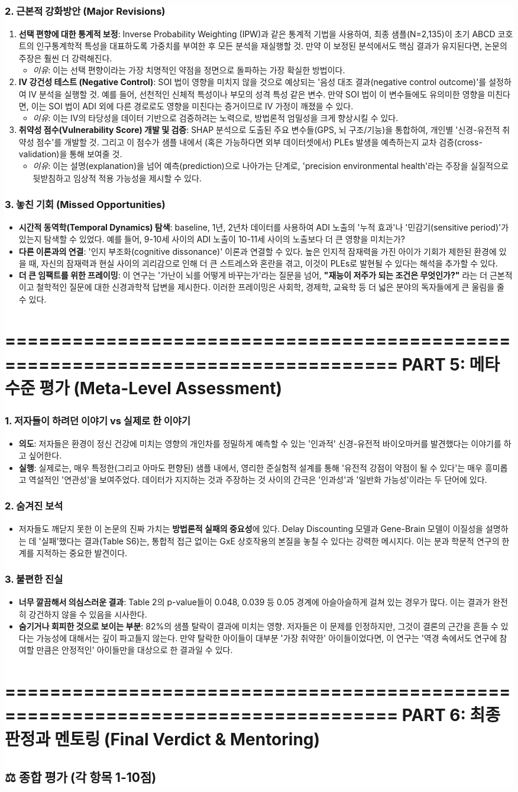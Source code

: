 ### **2. 근본적 강화방안 (Major Revisions)**

1.  **선택 편향에 대한 통계적 보정**: Inverse Probability Weighting (IPW)과 같은 통계적 기법을 사용하여, 최종 샘플(N=2,135)이 초기 ABCD 코호트의 인구통계학적 특성을 대표하도록 가중치를 부여한 후 모든 분석을 재실행할 것. 만약 이 보정된 분석에서도 핵심 결과가 유지된다면, 논문의 주장은 훨씬 더 강력해진다.
    -   *이유*: 이는 선택 편향이라는 가장 치명적인 약점을 정면으로 돌파하는 가장 확실한 방법이다.
2.  **IV 강건성 테스트 (Negative Control)**: SOI 법이 영향을 미치지 않을 것으로 예상되는 '음성 대조 결과(negative control outcome)'를 설정하여 IV 분석을 실행할 것. 예를 들어, 선천적인 신체적 특성이나 부모의 성격 특성 같은 변수. 만약 SOI 법이 이 변수들에도 유의미한 영향을 미친다면, 이는 SOI 법이 ADI 외에 다른 경로로도 영향을 미친다는 증거이므로 IV 가정이 깨졌을 수 있다.
    -   *이유*: 이는 IV의 타당성을 데이터 기반으로 검증하려는 노력으로, 방법론적 엄밀성을 크게 향상시킬 수 있다.
3.  **취약성 점수(Vulnerability Score) 개발 및 검증**: SHAP 분석으로 도출된 주요 변수들(GPS, 뇌 구조/기능)을 통합하여, 개인별 '신경-유전적 취약성 점수'를 개발할 것. 그리고 이 점수가 샘플 내에서 (혹은 가능하다면 외부 데이터셋에서) PLEs 발생을 예측하는지 교차 검증(cross-validation)을 통해 보여줄 것.
    -   *이유*: 이는 설명(explanation)을 넘어 예측(prediction)으로 나아가는 단계로, 'precision environmental health'라는 주장을 실질적으로 뒷받침하고 임상적 적용 가능성을 제시할 수 있다.

### **3. 놓친 기회 (Missed Opportunities)**

-   **시간적 동역학(Temporal Dynamics) 탐색**: baseline, 1년, 2년차 데이터를 사용하여 ADI 노출의 '누적 효과'나 '민감기(sensitive period)'가 있는지 탐색할 수 있었다. 예를 들어, 9-10세 사이의 ADI 노출이 10-11세 사이의 노출보다 더 큰 영향을 미치는가?
-   **다른 이론과의 연결**: '인지 부조화(cognitive dissonance)' 이론과 연결할 수 있다. 높은 인지적 잠재력을 가진 아이가 기회가 제한된 환경에 있을 때, 자신의 잠재력과 현실 사이의 괴리감으로 인해 더 큰 스트레스와 혼란을 겪고, 이것이 PLEs로 발현될 수 있다는 해석을 추가할 수 있다.
-   **더 큰 임팩트를 위한 프레이밍**: 이 연구는 '가난이 뇌를 어떻게 바꾸는가'라는 질문을 넘어, **"재능이 저주가 되는 조건은 무엇인가?"** 라는 더 근본적이고 철학적인 질문에 대한 신경과학적 답변을 제시한다. 이러한 프레이밍은 사회학, 경제학, 교육학 등 더 넓은 분야의 독자들에게 큰 울림을 줄 수 있다.

================================================================================
**PART 5: 메타 수준 평가 (Meta-Level Assessment)**
================================================================================

### **1. 저자들이 하려던 이야기 vs 실제로 한 이야기**
-   **의도**: 저자들은 환경이 정신 건강에 미치는 영향의 개인차를 정밀하게 예측할 수 있는 '인과적' 신경-유전적 바이오마커를 발견했다는 이야기를 하고 싶어한다.
-   **실행**: 실제로는, 매우 특정한(그리고 아마도 편향된) 샘플 내에서, 영리한 준실험적 설계를 통해 '유전적 강점이 약점이 될 수 있다'는 매우 흥미롭고 역설적인 '연관성'을 보여주었다. 데이터가 지지하는 것과 주장하는 것 사이의 간극은 '인과성'과 '일반화 가능성'이라는 두 단어에 있다.

### **2. 숨겨진 보석**
-   저자들도 깨닫지 못한 이 논문의 진짜 가치는 **방법론적 실패의 중요성**에 있다. Delay Discounting 모델과 Gene-Brain 모델이 이질성을 설명하는 데 '실패'했다는 결과(Table S6)는, 통합적 접근 없이는 GxE 상호작용의 본질을 놓칠 수 있다는 강력한 메시지다. 이는 분과 학문적 연구의 한계를 지적하는 중요한 발견이다.

### **3. 불편한 진실**
-   **너무 깔끔해서 의심스러운 결과**: Table 2의 p-value들이 0.048, 0.039 등 0.05 경계에 아슬아슬하게 걸쳐 있는 경우가 많다. 이는 결과가 완전히 강건하지 않을 수 있음을 시사한다.
-   **숨기거나 회피한 것으로 보이는 부분**: 82%의 샘플 탈락이 결과에 미치는 영향. 저자들은 이 문제를 인정하지만, 그것이 결론의 근간을 흔들 수 있다는 가능성에 대해서는 깊이 파고들지 않는다. 만약 탈락한 아이들이 대부분 '가장 취약한' 아이들이었다면, 이 연구는 '역경 속에서도 연구에 참여할 만큼은 안정적인' 아이들만을 대상으로 한 결과일 수 있다.

================================================================================
**PART 6: 최종 판정과 멘토링 (Final Verdict & Mentoring)**
================================================================================

## ⚖️ **종합 평가 (각 항목 1-10점)**

